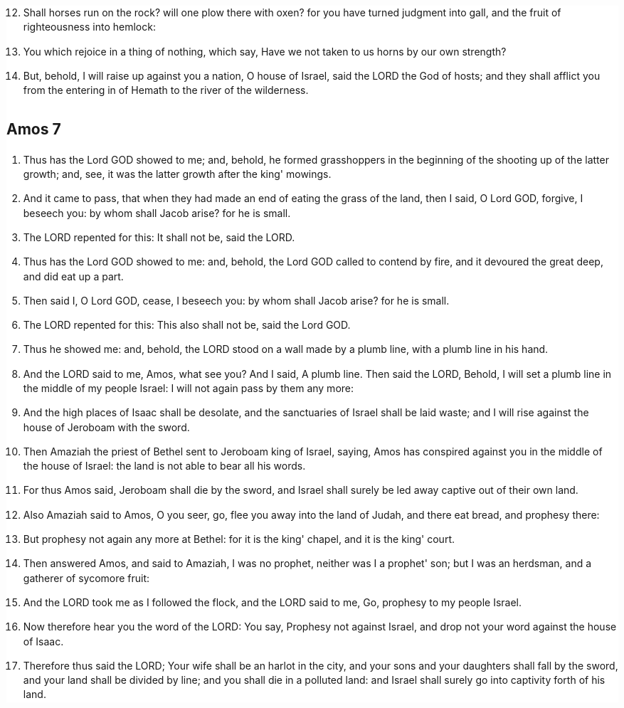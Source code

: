 12. Shall horses run on the rock? will one plow there with oxen? for you have turned judgment into gall, and the fruit of righteousness into hemlock:

13. You which rejoice in a thing of nothing, which say, Have we not taken to us horns by our own strength?

14. But, behold, I will raise up against you a nation, O house of Israel, said the LORD the God of hosts; and they shall afflict you from the entering in of Hemath to the river of the wilderness.

## Amos 7

1. Thus has the Lord GOD showed to me; and, behold, he formed grasshoppers in the beginning of the shooting up of the latter growth; and, see, it was the latter growth after the king' mowings.

2. And it came to pass, that when they had made an end of eating the grass of the land, then I said, O Lord GOD, forgive, I beseech you: by whom shall Jacob arise? for he is small.

3. The LORD repented for this: It shall not be, said the LORD.

4. Thus has the Lord GOD showed to me: and, behold, the Lord GOD called to contend by fire, and it devoured the great deep, and did eat up a part.

5. Then said I, O Lord GOD, cease, I beseech you: by whom shall Jacob arise? for he is small.

6. The LORD repented for this: This also shall not be, said the Lord GOD.

7. Thus he showed me: and, behold, the LORD stood on a wall made by a plumb line, with a plumb line in his hand.

8. And the LORD said to me, Amos, what see you? And I said, A plumb line. Then said the LORD, Behold, I will set a plumb line in the middle of my people Israel: I will not again pass by them any more:

9. And the high places of Isaac shall be desolate, and the sanctuaries of Israel shall be laid waste; and I will rise against the house of Jeroboam with the sword.

10. Then Amaziah the priest of Bethel sent to Jeroboam king of Israel, saying, Amos has conspired against you in the middle of the house of Israel: the land is not able to bear all his words.

11. For thus Amos said, Jeroboam shall die by the sword, and Israel shall surely be led away captive out of their own land.

12. Also Amaziah said to Amos, O you seer, go, flee you away into the land of Judah, and there eat bread, and prophesy there:

13. But prophesy not again any more at Bethel: for it is the king' chapel, and it is the king' court.

14. Then answered Amos, and said to Amaziah, I was no prophet, neither was I a prophet' son; but I was an herdsman, and a gatherer of sycomore fruit:

15. And the LORD took me as I followed the flock, and the LORD said to me, Go, prophesy to my people Israel.

16. Now therefore hear you the word of the LORD: You say, Prophesy not against Israel, and drop not your word against the house of Isaac.

17. Therefore thus said the LORD; Your wife shall be an harlot in the city, and your sons and your daughters shall fall by the sword, and your land shall be divided by line; and you shall die in a polluted land: and Israel shall surely go into captivity forth of his land.
